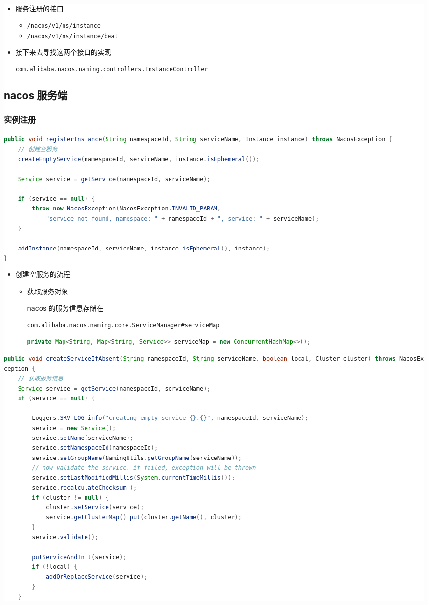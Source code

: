 - 服务注册的接口

  - `/nacos/v1/ns/instance`
  - `/nacos/v1/ns/instance/beat`

- 接下来去寻找这两个接口的实现

  `com.alibaba.nacos.naming.controllers.InstanceController`

## nacos 服务端

### 实例注册

```java
public void registerInstance(String namespaceId, String serviceName, Instance instance) throws NacosException {
	// 创建空服务
    createEmptyService(namespaceId, serviceName, instance.isEphemeral());

    Service service = getService(namespaceId, serviceName);

    if (service == null) {
        throw new NacosException(NacosException.INVALID_PARAM,
            "service not found, namespace: " + namespaceId + ", service: " + serviceName);
    }

    addInstance(namespaceId, serviceName, instance.isEphemeral(), instance);
}
```

- 创建空服务的流程

  - 获取服务对象

    nacos 的服务信息存储在

    `com.alibaba.nacos.naming.core.ServiceManager#serviceMap`

    ```java
    private Map<String, Map<String, Service>> serviceMap = new ConcurrentHashMap<>();
    ```

```java
public void createServiceIfAbsent(String namespaceId, String serviceName, boolean local, Cluster cluster) throws NacosException {
    // 获取服务信息
    Service service = getService(namespaceId, serviceName);
    if (service == null) {

        Loggers.SRV_LOG.info("creating empty service {}:{}", namespaceId, serviceName);
        service = new Service();
        service.setName(serviceName);
        service.setNamespaceId(namespaceId);
        service.setGroupName(NamingUtils.getGroupName(serviceName));
        // now validate the service. if failed, exception will be thrown
        service.setLastModifiedMillis(System.currentTimeMillis());
        service.recalculateChecksum();
        if (cluster != null) {
            cluster.setService(service);
            service.getClusterMap().put(cluster.getName(), cluster);
        }
        service.validate();

        putServiceAndInit(service);
        if (!local) {
            addOrReplaceService(service);
        }
    }
```